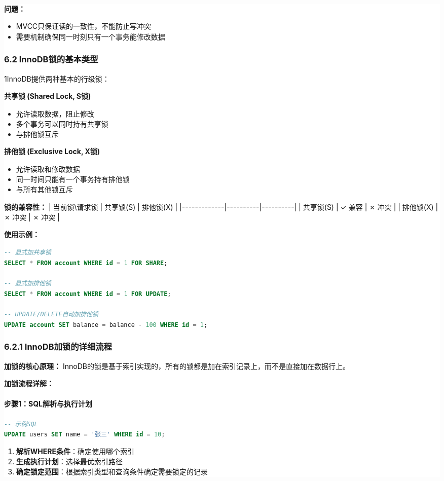 **问题：**
- MVCC只保证读的一致性，不能防止写冲突
- 需要机制确保同一时刻只有一个事务能修改数据

### 6.2 InnoDB锁的基本类型

<mcreference link="https://dev.mysql.com/doc/refman/8.0/en/innodb-locking.html" index="1">1</mcreference>InnoDB提供两种基本的行级锁：

**共享锁 (Shared Lock, S锁)**
- 允许读取数据，阻止修改
- 多个事务可以同时持有共享锁
- 与排他锁互斥

**排他锁 (Exclusive Lock, X锁)**  
- 允许读取和修改数据
- 同一时间只能有一个事务持有排他锁
- 与所有其他锁互斥

**锁的兼容性：**
| 当前锁\请求锁 | 共享锁(S) | 排他锁(X) |
|-------------|----------|----------|
| 共享锁(S) | ✓ 兼容 | ✗ 冲突 |
| 排他锁(X) | ✗ 冲突 | ✗ 冲突 |

**使用示例：**
```sql
-- 显式加共享锁
SELECT * FROM account WHERE id = 1 FOR SHARE;

-- 显式加排他锁  
SELECT * FROM account WHERE id = 1 FOR UPDATE;

-- UPDATE/DELETE自动加排他锁
UPDATE account SET balance = balance - 100 WHERE id = 1;
```

### 6.2.1 InnoDB加锁的详细流程

**加锁的核心原理：**
InnoDB的锁是基于索引实现的，所有的锁都是加在索引记录上，而不是直接加在数据行上。

**加锁流程详解：**

#### 步骤1：SQL解析与执行计划
```sql
-- 示例SQL
UPDATE users SET name = '张三' WHERE id = 10;
```

1. **解析WHERE条件**：确定使用哪个索引
2. **生成执行计划**：选择最优索引路径
3. **确定锁定范围**：根据索引类型和查询条件确定需要锁定的记录
